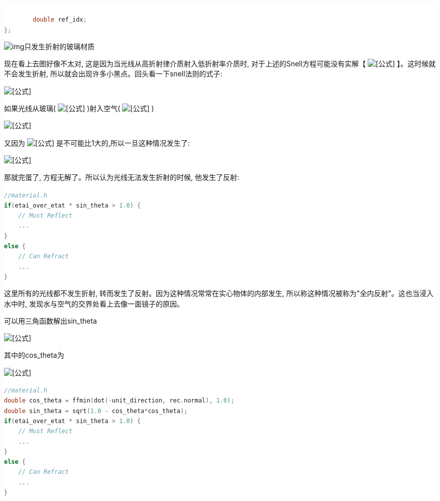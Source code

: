 ```cpp

        double ref_idx;
};
```

![img](https://pic4.zhimg.com/80/v2-368925cc729af1d7d580d5b92fc8f2e3_720w.jpg)只发生折射的玻璃材质

现在看上去图好像不太对, 这是因为当光线从高折射律介质射入低折射率介质时, 对于上述的Snell方程可能没有实解【 ![[公式]](https://www.zhihu.com/equation?tex=%5Csin%5Ctheta%3E1) 】。这时候就不会发生折射, 所以就会出现许多小黑点。回头看一下snell法则的式子:

![[公式]](https://www.zhihu.com/equation?tex=%5Csin%5Ctheta%27+%3D+%5Cfrac%7B%5Ceta%7D%7B%5Ceta%27%7D+%5Ccdot+%5Csin%5Ctheta)

如果光线从玻璃( ![[公式]](https://www.zhihu.com/equation?tex=%5Ceta+%3D+1.5) )射入空气( ![[公式]](https://www.zhihu.com/equation?tex=%5Ceta+%3D+1.0) )

![[公式]](https://www.zhihu.com/equation?tex=%5Csin%5Ctheta%27+%3D+%5Cfrac%7B1.5%7D%7B1.0%7D+%5Ccdot+%5Csin%5Ctheta)

又因为 ![[公式]](https://www.zhihu.com/equation?tex=%5Csin%5Ctheta%27) 是不可能比1大的,所以一旦这种情况发生了:

![[公式]](https://www.zhihu.com/equation?tex=+%5Cfrac%7B1.5%7D%7B1.0%7D+%5Ccdot+%5Csin%5Ctheta+%3E+1.0+)

那就完蛋了, 方程无解了。所以认为光线无法发生折射的时候, 他发生了反射:

```cpp
//material.h
if(etai_over_etat * sin_theta > 1.0) {
    // Must Reflect
    ...
}
else {
    // Can Refract
    ...
}
```

这里所有的光线都不发生折射, 转而发生了反射。因为这种情况常常在实心物体的内部发生, 所以称这种情况被称为"全内反射"。这也当浸入水中时, 发现水与空气的交界处看上去像一面镜子的原因。

可以用三角函数解出sin_theta

![[公式]](https://www.zhihu.com/equation?tex=%5Csin%5Ctheta+%3D+%5Csqrt%7B1+-+%5Ccos%5E2%5Ctheta%7D)

其中的cos_theta为

![[公式]](https://www.zhihu.com/equation?tex=%5Ccos%5Ctheta+%3D+%5Cmathbf%7BR%7D+%5Ccdot+%5Cmathbf%7BN%7D)

```cpp
//material.h
double cos_theta = ffmin(dot(-unit_direction, rec.normal), 1.0);
double sin_theta = sqrt(1.0 - cos_theta*cos_theta);
if(etai_over_etat * sin_theta > 1.0) {
    // Must Reflect
    ...
}
else {
    // Can Refract
    ...
}
```
